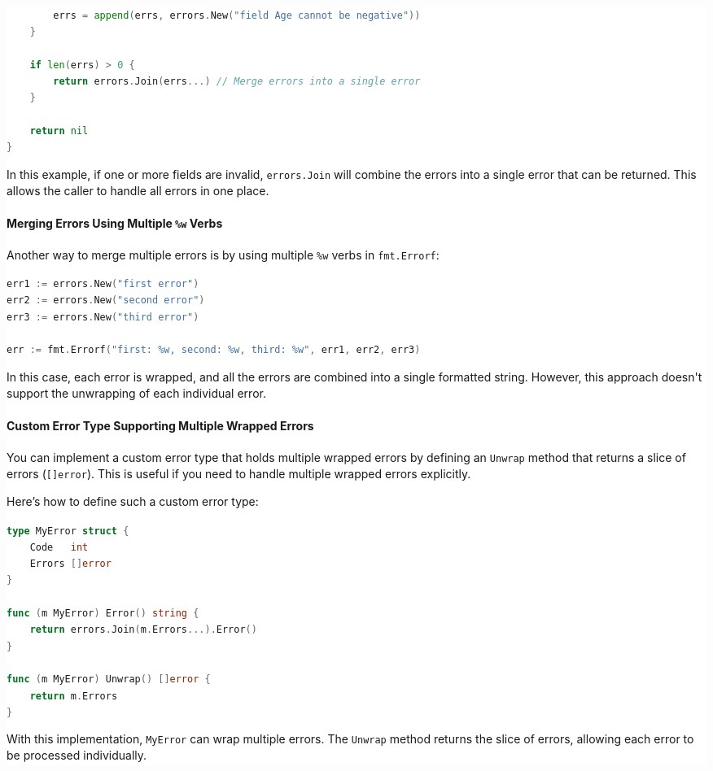 ```go
        errs = append(errs, errors.New("field Age cannot be negative"))
    }

    if len(errs) > 0 {
        return errors.Join(errs...) // Merge errors into a single error
    }

    return nil
}
```

In this example, if one or more fields are invalid, `errors.Join` will combine the errors into a single error that can be returned. This allows the caller to handle all errors in one place.

#### Merging Errors Using Multiple `%w` Verbs

Another way to merge multiple errors is by using multiple `%w` verbs in `fmt.Errorf`:

```go
err1 := errors.New("first error")
err2 := errors.New("second error")
err3 := errors.New("third error")

err := fmt.Errorf("first: %w, second: %w, third: %w", err1, err2, err3)
```

In this case, each error is wrapped, and all the errors are combined into a single formatted string. However, this approach doesn't support the unwrapping of each individual error.

#### Custom Error Type Supporting Multiple Wrapped Errors

You can implement a custom error type that holds multiple wrapped errors by defining an `Unwrap` method that returns a slice of errors (`[]error`). This is useful if you need to handle multiple wrapped errors explicitly.

Here’s how to define such a custom error type:

```go
type MyError struct {
    Code   int
    Errors []error
}

func (m MyError) Error() string {
    return errors.Join(m.Errors...).Error()
}

func (m MyError) Unwrap() []error {
    return m.Errors
}
```

With this implementation, `MyError` can wrap multiple errors. The `Unwrap` method returns the slice of errors, allowing each error to be processed individually.
